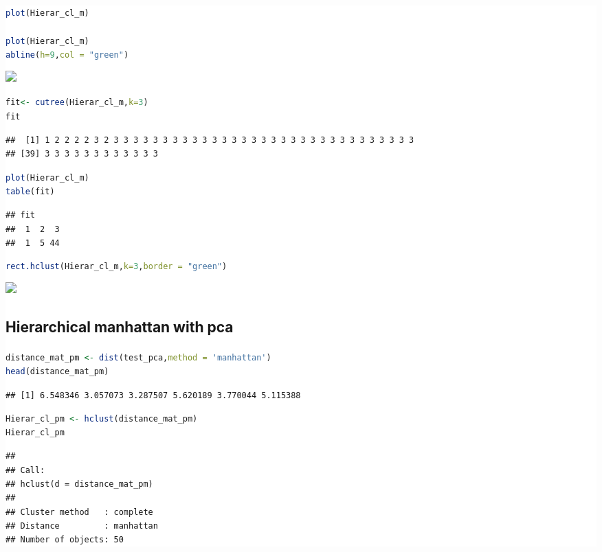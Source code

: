 ``` r
plot(Hierar_cl_m)

plot(Hierar_cl_m)
abline(h=9,col = "green")
```

![](Individual-work-wanissara_files/figure-gfm/unnamed-chunk-18-1.png)

``` r
fit<- cutree(Hierar_cl_m,k=3)
fit
```

    ##  [1] 1 2 2 2 2 3 2 3 3 3 3 3 3 3 3 3 3 3 3 3 3 3 3 3 3 3 3 3 3 3 3 3 3 3 3 3 3 3
    ## [39] 3 3 3 3 3 3 3 3 3 3 3 3

``` r
plot(Hierar_cl_m)
table(fit)
```

    ## fit
    ##  1  2  3 
    ##  1  5 44

``` r
rect.hclust(Hierar_cl_m,k=3,border = "green")
```

![](Individual-work-wanissara_files/figure-gfm/unnamed-chunk-18-2.png)

## Hierarchical manhattan with pca

``` r
distance_mat_pm <- dist(test_pca,method = 'manhattan')
head(distance_mat_pm)
```

    ## [1] 6.548346 3.057073 3.287507 5.620189 3.770044 5.115388

``` r
Hierar_cl_pm <- hclust(distance_mat_pm)
Hierar_cl_pm
```

    ## 
    ## Call:
    ## hclust(d = distance_mat_pm)
    ## 
    ## Cluster method   : complete 
    ## Distance         : manhattan 
    ## Number of objects: 50

